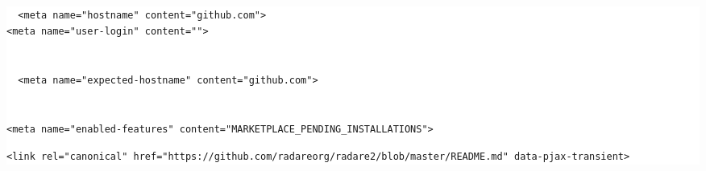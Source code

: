 
  

      <meta name="hostname" content="github.com">
    <meta name="user-login" content="">


      <meta name="expected-hostname" content="github.com">


    <meta name="enabled-features" content="MARKETPLACE_PENDING_INSTALLATIONS">


  <meta http-equiv="x-pjax-version" content="2a0ed398d891434ebc5cd37a121dd8663578609e0ecf0d1b542fb263bb3ef861">
  <meta http-equiv="x-pjax-csp-version" content="9ea82e8060ac9d44365bfa193918b70ed58abd9413362ba412abb161b3a8d1b6">
  <meta http-equiv="x-pjax-css-version" content="8c06702a824b73d05c6dcbe160dc26951e0c3af9f2b6bd2c34681db7ef946a74">
  <meta http-equiv="x-pjax-js-version" content="996e21374117f01b7df2c1f75047cbdb09449e0572a60b7722454a61ba4735f6">
  

    
  <meta name="go-import" content="github.com/radareorg/radare2 git https://github.com/radareorg/radare2.git">

  <meta name="octolytics-dimension-user_id" content="2842539" /><meta name="octolytics-dimension-user_login" content="radareorg" /><meta name="octolytics-dimension-repository_id" content="4869294" /><meta name="octolytics-dimension-repository_nwo" content="radareorg/radare2" /><meta name="octolytics-dimension-repository_public" content="true" /><meta name="octolytics-dimension-repository_is_fork" content="false" /><meta name="octolytics-dimension-repository_network_root_id" content="4869294" /><meta name="octolytics-dimension-repository_network_root_nwo" content="radareorg/radare2" />



    <link rel="canonical" href="https://github.com/radareorg/radare2/blob/master/README.md" data-pjax-transient>


  <meta name="browser-stats-url" content="https://api.github.com/_private/browser/stats">

  <meta name="browser-errors-url" content="https://api.github.com/_private/browser/errors">

  <meta name="browser-optimizely-client-errors-url" content="https://api.github.com/_private/browser/optimizely_client/errors">

  <link rel="mask-icon" href="https://github.githubassets.com/pinned-octocat.svg" color="#000000">
  <link rel="alternate icon" class="js-site-favicon" type="image/png" href="https://github.githubassets.com/favicons/favicon.png">
  <link rel="icon" class="js-site-favicon" type="image/svg+xml" href="https://github.githubassets.com/favicons/favicon.svg">

<meta name="theme-color" content="#1e2327">
<meta name="color-scheme" content="light dark" />


  <link rel="manifest" href="/manifest.json" crossOrigin="use-credentials">

  </head>

  <body class="logged-out env-production page-responsive page-blob" style="word-wrap: break-word;">
    